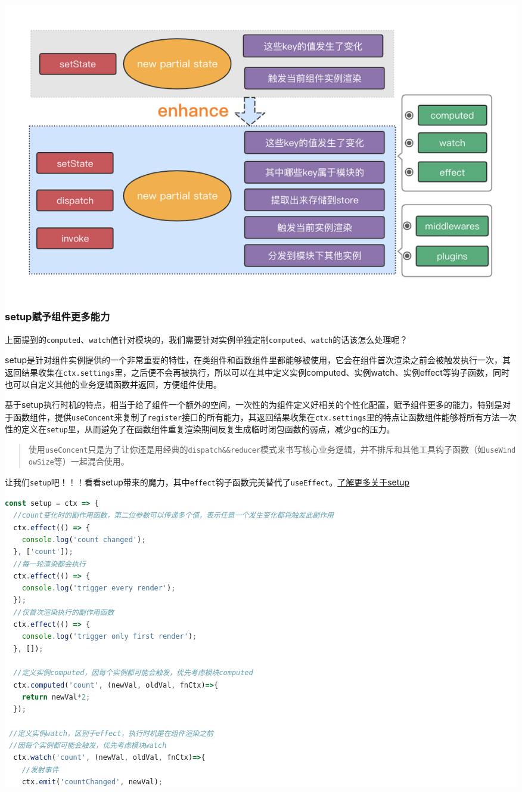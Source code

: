 ![z19](https://raw.githubusercontent.com/fantasticsoul/assets/master/img/cc/z19.png)
### setup赋予组件更多能力

上面提到的`computed`、`watch`值针对模块的，我们需要针对实例单独定制`computed`、`watch`的话该怎么处理呢？

setup是针对组件实例提供的一个非常重要的特性，在类组件和函数组件里都能够被使用，它会在组件首次渲染之前会被触发执行一次，其返回结果收集在`ctx.settings`里，之后便不会再被执行，所以可以在其中定义实例computed、实例watch、实例effect等钩子函数，同时也可以自定义其他的业务逻辑函数并返回，方便组件使用。

基于setup执行时机的特点，相当于给了组件一个额外的空间，一次性的为组件定义好相关的个性化配置，赋予组件更多的能力，特别是对于函数组件，提供`useConcent`来复制了`register`接口的所有能力，其返回结果收集在`ctx.settings`里的特点让函数组件能够将所有方法一次性的定义在`setup`里，从而避免了在函数组件重复渲染期间反复生成临时闭包函数的弱点，减少gc的压力。

> 使用`useConcent`只是为了让你还是用经典的`dispatch&&reducer`模式来书写核心业务逻辑，并不排斥和其他工具钩子函数（如`useWindowSize`等）一起混合使用。

让我们`setup`吧！！！看看setup带来的魔力，其中`effect`钩子函数完美替代了`useEffect`。[了解更多关于setup](https://concentjs.github.io/concent-doc/guide/concept-ref-setup)

```js
const setup = ctx => {
  //count变化时的副作用函数，第二位参数可以传递多个值，表示任意一个发生变化都将触发此副作用
  ctx.effect(() => {
    console.log('count changed');
  }, ['count']);
  //每一轮渲染都会执行
  ctx.effect(() => {
    console.log('trigger every render');
  });
  //仅首次渲染执行的副作用函数
  ctx.effect(() => {
    console.log('trigger only first render');
  }, []);

  //定义实例computed，因每个实例都可能会触发，优先考虑模块computed
  ctx.computed('count', (newVal, oldVal, fnCtx)=>{
    return newVal*2;
  });

 //定义实例watch，区别于effect，执行时机是在组件渲染之前
 //因每个实例都可能会触发，优先考虑模块watch
  ctx.watch('count', (newVal, oldVal, fnCtx)=>{
    //发射事件
    ctx.emit('countChanged', newVal);
```